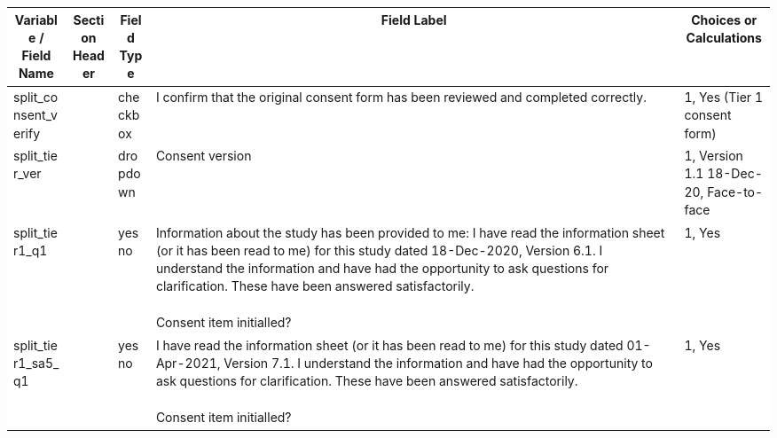| Variable / Field Name        | Section Header | Field Type | Field Label                                                                                                                                                                                                                                                                                                                                                                                                                                                                                                                                                                                                                                                                           | Choices or Calculations                                                                                                                                                                                                                                                 |
| ---------------------------- | -------------- | ---------- | ------------------------------------------------------------------------------------------------------------------------------------------------------------------------------------------------------------------------------------------------------------------------------------------------------------------------------------------------------------------------------------------------------------------------------------------------------------------------------------------------------------------------------------------------------------------------------------------------------------------------------------------------------------------------------------- | ----------------------------------------------------------------------------------------------------------------------------------------------------------------------------------------------------------------------------------------------------------------------- |
| split\_consent\_verify       |                | checkbox   | I confirm that the original consent form has been reviewed and completed correctly.                                                                                                                                                                                                                                                                                                                                                                                                                                                                                                                                                                                                   | 1, Yes (Tier 1 consent form) | 2, No (Tier 1 consent form) | 3, Yes (Tier 2 consent form) | 4, No (Tier 2 consent form)                                                                                                                                                 |
| split\_tier\_ver             |                | dropdown   | Consent version                                                                                                                                                                                                                                                                                                                                                                                                                                                                                                                                                                                                                                                                       | 1, Version 1.1 18-Dec-20, Face-to-face | 4, Version 2.1 01-Apr-21, Face-to-face | 2, Version 1.1 18-Dec-20, Postal | 5, Version 2.1 01-Apr-21, Postal | 3, Version 1.1 18-Dec-20, Telephone | 6, Version 2.1 01-Apr-21, Telephone | 7, Version 2.2 05-Jul-21, Telephone |
| split\_tier1\_q1             |                | yesno      | Information about the study has been provided to me: I have read the information sheet (or it has been read to me) for this study dated 18-Dec-2020, Version 6.1. I understand the information and have had the opportunity to ask questions for clarification. These have been answered satisfactorily.<br><br>Consent item initialled?                                                                                                                                                                                                                                                                                                                                              | 1, Yes | 0, No                                                                                                                                                                                                                                                          |
| split\_tier1\_sa5\_q1        |                | yesno      | I have read the information sheet (or it has been read to me) for this study dated 01-Apr-2021, Version 7.1. I understand the information and have had the opportunity to ask questions for clarification. These have been answered satisfactorily.<br><br>Consent item initialled?                                                                                                                                                                                                                                                                                                                                                                                                   | 1, Yes | 0, No                                                                                                                                                                                                                                                          |